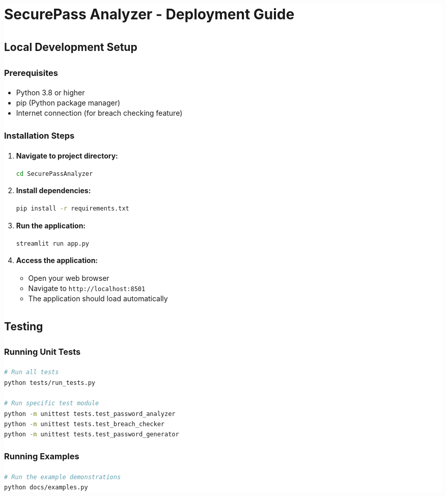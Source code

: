 # SecurePass Analyzer - Deployment Guide

## Local Development Setup

### Prerequisites
- Python 3.8 or higher
- pip (Python package manager)
- Internet connection (for breach checking feature)

### Installation Steps

1. **Navigate to project directory:**
   ```bash
   cd SecurePassAnalyzer
   ```

2. **Install dependencies:**
   ```bash
   pip install -r requirements.txt
   ```

3. **Run the application:**
   ```bash
   streamlit run app.py
   ```

4. **Access the application:**
   - Open your web browser
   - Navigate to `http://localhost:8501`
   - The application should load automatically

## Testing

### Running Unit Tests

```bash
# Run all tests
python tests/run_tests.py

# Run specific test module
python -m unittest tests.test_password_analyzer
python -m unittest tests.test_breach_checker
python -m unittest tests.test_password_generator
```

### Running Examples

```bash
# Run the example demonstrations
python docs/examples.py
```
